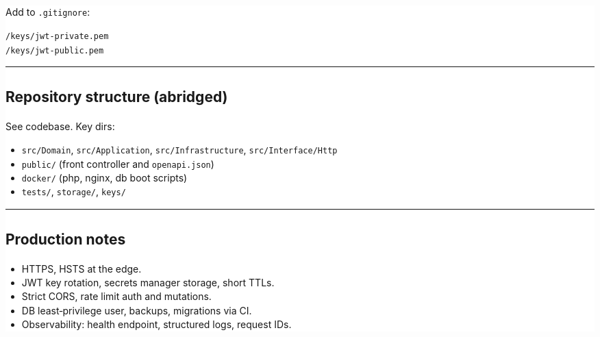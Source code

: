 Add to `.gitignore`:
```
/keys/jwt-private.pem
/keys/jwt-public.pem
```

---

## Repository structure (abridged)

See codebase. Key dirs:
- `src/Domain`, `src/Application`, `src/Infrastructure`, `src/Interface/Http`
- `public/` (front controller and `openapi.json`)
- `docker/` (php, nginx, db boot scripts)
- `tests/`, `storage/`, `keys/`

---

## Production notes

- HTTPS, HSTS at the edge.
- JWT key rotation, secrets manager storage, short TTLs.
- Strict CORS, rate limit auth and mutations.
- DB least‑privilege user, backups, migrations via CI.
- Observability: health endpoint, structured logs, request IDs.